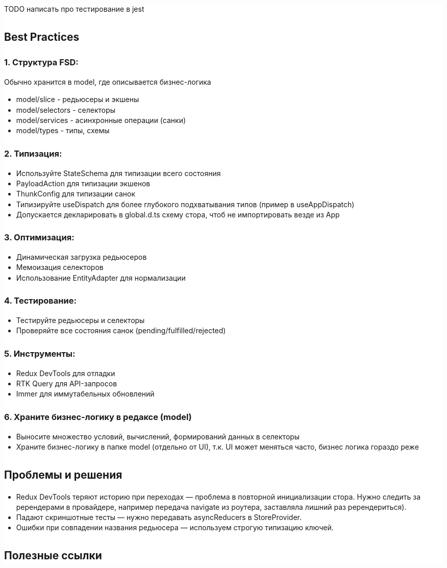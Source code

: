 TODO написать про тестирование в jest

## Best Practices

### 1. Структура FSD:

Обычно хранится в model, где описывается бизнес-логика
- model/slice - редьюсеры и экшены
- model/selectors - селекторы
- model/services - асинхронные операции (санки)
- model/types - типы, схемы

### 2. Типизация:

- Используйте StateSchema для типизации всего состояния
- PayloadAction для типизации экшенов
- ThunkConfig для типизации санок
- Типизируйте useDispatch для более глубокого подхватывания типов (пример в useAppDispatch)
- Допускается декларировать в global.d.ts схему стора, чтоб не импортировать везде из App

### 3. Оптимизация:

- Динамическая загрузка редьюсеров
- Мемоизация селекторов
- Использование EntityAdapter для нормализации

### 4. Тестирование:

- Тестируйте редьюсеры и селекторы
- Проверяйте все состояния санок (pending/fulfilled/rejected)

### 5. Инструменты:

- Redux DevTools для отладки
- RTK Query для API-запросов
- Immer для иммутабельных обновлений

### 6. Храните бизнес-логику в редаксе (model)

- Выносите множество условий, вычислений, формирований данных в селекторы
- Храните бизнес-логику в папке model (отдельно от UI), т.к. UI может меняться часто, бизнес логика гораздо реже

## Проблемы и решения

- Redux DevTools теряют историю при переходах — проблема в повторной инициализации стора.
Нужно следить за ререндерами в провайдере, например передача navigate из роутера, заставляла лишний раз ререндериться).
- Падают скриншотные тесты — нужно передавать asyncReducers в StoreProvider.
- Ошибки при совпадении названия редьюсера — используем строгую типизацию ключей.

## Полезные ссылки
